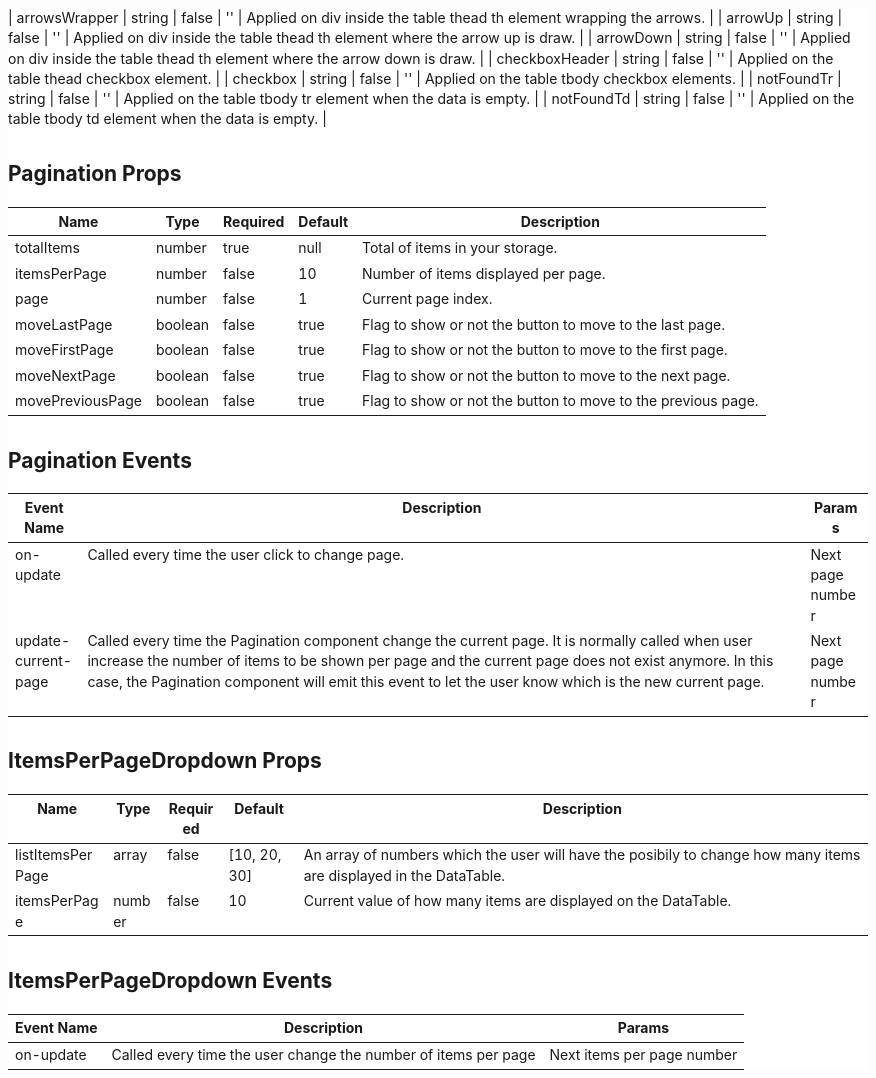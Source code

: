 | arrowsWrapper        | string   | false    | ''      | Applied on div inside the table thead th element wrapping the arrows.                                      |
| arrowUp              | string   | false    | ''      | Applied on div inside the table thead th element where the arrow up is draw.                               |
| arrowDown            | string   | false    | ''      | Applied on div inside the table thead th element where the arrow down is draw.                             |
| checkboxHeader       | string   | false    | ''      | Applied on the table thead checkbox element.                                                               |
| checkbox             | string   | false    | ''      | Applied on the table tbody checkbox elements.                                                              |
| notFoundTr           | string   | false    | ''      | Applied on the table tbody tr element when the data is empty.                                              |
| notFoundTd           | string   | false    | ''      | Applied on the table tbody td element when the data is empty.                                              |

## Pagination Props
| Name             | Type    | Required | Default | Description                                                 |
|------------------|---------|----------|---------|-------------------------------------------------------------|
| totalItems       | number  | true     | null    | Total of items in your storage.                             |
| itemsPerPage     | number  | false    | 10      | Number of items displayed per page.                         |
| page             | number  | false    | 1       | Current page index.                                         |
| moveLastPage     | boolean | false    | true    | Flag to show or not the button to move to the last page.    |
| moveFirstPage    | boolean | false    | true    | Flag to show or not the button to move to the first page.   |
| moveNextPage     | boolean | false    | true    | Flag to show or not the button to move to the next page.    |
| movePreviousPage | boolean | false    | true    | Flag to show or not the button to move to the previous page.|


## Pagination Events
| Event Name          | Description| Params |
|---------------------|------------|--------|
|on-update| Called every time the user click to change page. | Next page number |
|update-current-page| Called every time the Pagination component change the current page. It is normally called when user increase the number of items to be shown per page and the current page does not exist anymore. In this case, the Pagination component will emit this event to let the user know which is the new current page. | Next page number |


## ItemsPerPageDropdown Props
| Name             | Type   | Required | Default      | Description|
|------------------|--------|----------|--------------|----------------------------------------------------------|
| listItemsPerPage | array  | false    | [10, 20, 30] | An array of numbers which the user will have the posibily to change how many items are displayed in the DataTable. |
| itemsPerPage     | number | false    | 10           | Current value of how many items are displayed on the DataTable.|

## ItemsPerPageDropdown Events
| Event Name          | Description| Params |
|---------------------|------------|--------|
|on-update| Called every time the user change the number of items per page | Next items per page number |
